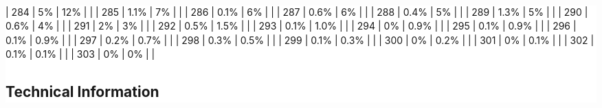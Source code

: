 | 284 | 5% | 12% |  |
| 285 | 1.1% | 7% |  |
| 286 | 0.1% | 6% |  |
| 287 | 0.6% | 6% |  |
| 288 | 0.4% | 5% |  |
| 289 | 1.3% | 5% |  |
| 290 | 0.6% | 4% |  |
| 291 | 2% | 3% |  |
| 292 | 0.5% | 1.5% |  |
| 293 | 0.1% | 1.0% |  |
| 294 | 0% | 0.9% |  |
| 295 | 0.1% | 0.9% |  |
| 296 | 0.1% | 0.9% |  |
| 297 | 0.2% | 0.7% |  |
| 298 | 0.3% | 0.5% |  |
| 299 | 0.1% | 0.3% |  |
| 300 | 0% | 0.2% |  |
| 301 | 0% | 0.1% |  |
| 302 | 0.1% | 0.1% |  |
| 303 | 0% | 0% |  |


## Technical Information

